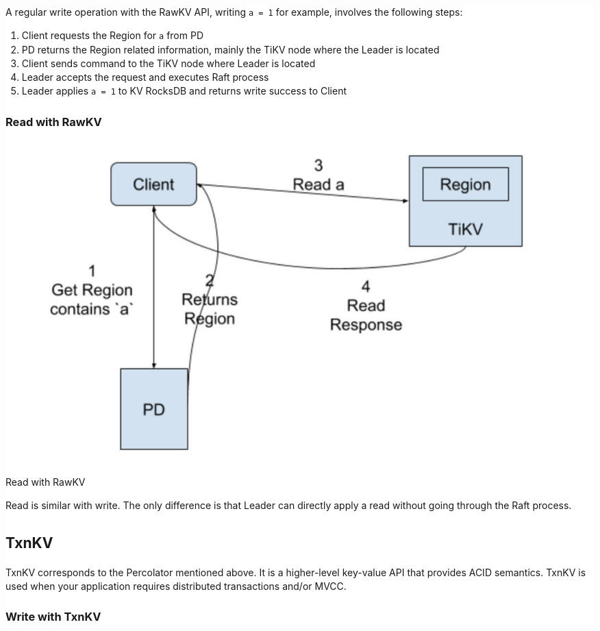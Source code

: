 A regular write operation with the RawKV API, writing `a = 1` for example, involves the following steps:

1. Client requests the Region for `a` from PD
2. PD returns the Region related information, mainly the TiKV node where the Leader is located
3. Client sends command to the TiKV node where Leader is located
4. Leader accepts the request and executes Raft process
5. Leader applies `a = 1` to KV RocksDB and returns write success to Client

### Read with RawKV

![Read with RawKV](media/read-with-rawkv.png)
<div class="caption-center"> Read with RawKV </div>

Read is similar with write. The only difference is that Leader can directly apply a read without going through the Raft process.

## TxnKV

TxnKV corresponds to the Percolator mentioned above. It is a higher-level key-value API that provides ACID semantics. TxnKV is used when your application requires distributed transactions and/or MVCC.

### Write with TxnKV
